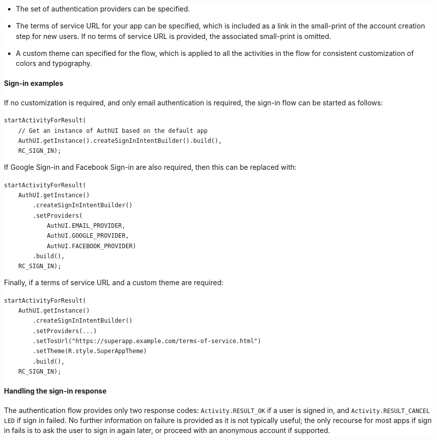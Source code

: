 - The set of authentication providers can be specified.
- The terms of service URL for your app can be specified, which is included as
  a link in the small-print of the account creation step for new users. If no
  terms of service URL is provided, the associated small-print is omitted.

- A custom theme can specified for the flow, which is applied to all the
  activities in the flow for consistent customization of colors and typography.

#### Sign-in examples

If no customization is required, and only email authentication is required, the sign-in flow
can be started as follows:

```
startActivityForResult(
    // Get an instance of AuthUI based on the default app
    AuthUI.getInstance().createSignInIntentBuilder().build(),
    RC_SIGN_IN);
```

If Google Sign-in and Facebook Sign-in are also required, then this can be
replaced with:

```
startActivityForResult(
    AuthUI.getInstance()
        .createSignInIntentBuilder()
        .setProviders(
            AuthUI.EMAIL_PROVIDER,
            AuthUI.GOOGLE_PROVIDER,
            AuthUI.FACEBOOK_PROVIDER)
        .build(),
    RC_SIGN_IN);
```

Finally, if a terms of service URL and a custom theme are required:

```
startActivityForResult(
    AuthUI.getInstance()
        .createSignInIntentBuilder()
        .setProviders(...)
        .setTosUrl("https://superapp.example.com/terms-of-service.html")
        .setTheme(R.style.SuperAppTheme)
        .build(),
    RC_SIGN_IN);
```

#### Handling the sign-in response

The authentication flow provides only two response codes:
`Activity.RESULT_OK` if a user is signed in, and `Activity.RESULT_CANCELLED` if
sign in failed. No further information on failure is provided as it is not
typically useful; the only recourse for most apps if sign in fails is to ask
the user to sign in again later, or proceed with an anonymous account if
supported.
